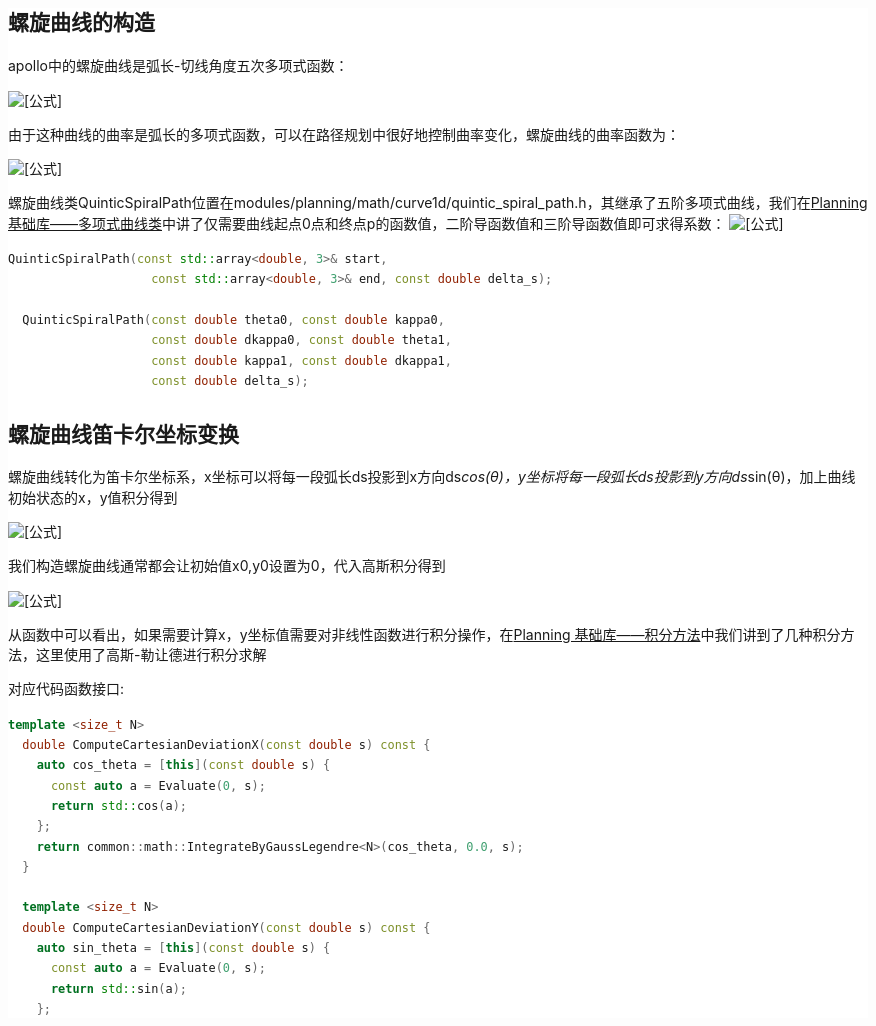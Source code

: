 ## 螺旋曲线的构造

apollo中的螺旋曲线是弧长-切线角度五次多项式函数：

![[公式]](https://www.zhihu.com/equation?tex=%5Ctheta%3Das%5E%7B5%7D%2Bbs%5E%7B4%7D%2Bcs%5E%7B3%7D%2Bds%5E%7B2%7D%2Bes%2Bf)

由于这种曲线的曲率是弧长的多项式函数，可以在路径规划中很好地控制曲率变化，螺旋曲线的曲率函数为：

![[公式]](https://www.zhihu.com/equation?tex=%5Ckappa%3D%5Cfrac%7Bd%5Ctheta%7D%7Bds%7D%3D5as%5E%7B4%7D%2B4bs%5E%7B3%7D%2B3cs%5E%7B2%7D%2B2ds%2Be)

螺旋曲线类QuinticSpiralPath位置在modules/planning/math/curve1d/quintic_spiral_path.h，其继承了五阶多项式曲线，我们在[Planning 基础库——多项式曲线类](https://zhuanlan.zhihu.com/p/445115282)中讲了仅需要曲线起点0点和终点p的函数值，二阶导函数值和三阶导函数值即可求得系数： ![[公式]](https://www.zhihu.com/equation?tex=f%28x%29%3Dax%5E%7B5%7D%2Bbx%5E%7B4%7D%2Bcx%5E%7B3%7D%2Bdx%5E%7B2%7D%2Bex%2Bf%5C%5C+%5Cleft%5C%7B++++++++++++++++%5Cbegin%7Barray%7D%7B%2A%2Alr%2A%2A%7D++++++++++++++++a%3D%5Cfrac%7B-6f_%7B0%7D%7D%7Bp%5E%7B5%7D%7D-%5Cfrac%7B3f%27_%7B0%7D%7D%7Bp%5E%7B4%7D%7D-%5Cfrac%7B0.5f%27%27_%7B0%7D%7D%7Bp%5E%7B3%7D%7D%2B%5Cfrac%7B6f_%7Bp%7D%7D%7Bp%5E%7B5%7D%7D-%5Cfrac%7B3f%27_%7Bp%7D%7D%7Bp%5E%7B4%7D%7D%2B%5Cfrac%7B0.5f%27%27_%7Bp%7D%7D%7Bp%5E%7B3%7D%7D++%5C%5C++++++++++++++++b%3D%5Cfrac%7B15f_%7B0%7D%7D%7Bp%5E%7B4%7D%7D%2B%5Cfrac%7B8f%27_%7B0%7D%7D%7Bp%5E%7B3%7D%7D%2B%5Cfrac%7B1.5f%27%27_%7B0%7D%7D%7Bp%5E%7B2%7D%7D-%5Cfrac%7B15f_%7Bp%7D%7D%7Bp%5E%7B4%7D%7D%2B%5Cfrac%7B7f%27_%7Bp%7D%7D%7Bp%5E%7B3%7D%7D-%5Cfrac%7Bf%27%27_%7Bp%7D%7D%7Bp%5E%7B2%7D%7D+%5C%5C+++++++++++++++c%3D-%5Cfrac%7B10f_%7B0%7D%7D%7Bp%5E%7B3%7D%7D-%5Cfrac%7B6f%27_%7B0%7D%7D%7Bp%5E%7B2%7D%7D-%5Cfrac%7B1.5f%27%27_%7B0%7D%7D%7Bp%7D%2B%5Cfrac%7B10f_%7Bp%7D%7D%7Bp%5E%7B3%7D%7D-%5Cfrac%7B4f%27_%7Bp%7D%7D%7Bp%5E%7B2%7D%7D%2B%5Cfrac%7B0.5f%27%27_%7Bp%7D%7D%7Bp%7D+%5C%5C+d%3D0.5f%27%27_%7B0%7D+%5C%5C+e%3Df%27_%7B0%7D%5C%5C+f%3Df_%7B0%7D++++++++++++++%5Cend%7Barray%7D+++%5Cright.+++)

```cpp
QuinticSpiralPath(const std::array<double, 3>& start,
                    const std::array<double, 3>& end, const double delta_s);

  QuinticSpiralPath(const double theta0, const double kappa0,
                    const double dkappa0, const double theta1,
                    const double kappa1, const double dkappa1,
                    const double delta_s);
```

## 螺旋曲线笛卡尔坐标变换

螺旋曲线转化为笛卡尔坐标系，x坐标可以将每一段弧长ds投影到x方向ds*cos(θ)，y坐标将每一段弧长ds投影到y方向ds*sin(θ)，加上曲线初始状态的x，y值积分得到

![[公式]](https://www.zhihu.com/equation?tex=x%28s%29%3Dx_%7B0%7D%2B%5Cint_%7B0%7D%5E%7Bs%7Dcos%28%5Ctheta%28s%29%29ds%5C%5C+y%28s%29%3Dy_%7B0%7D%2B%5Cint_%7B0%7D%5E%7Bs%7Dsin%28%5Ctheta%28s%29%29ds)

我们构造螺旋曲线通常都会让初始值x0,y0设置为0，代入高斯积分得到

![[公式]](https://www.zhihu.com/equation?tex=x%28s%29%3D%5Cfrac%7Bs%7D%7B2%7D%5Csum_%7Bi%3D1%7D%5E%7Bn%7D%7Bcos%28%5Ctheta%28%5Cfrac%7Bs%7D%7B2%7D%5Cxi_i%2B%5Cfrac%7Bs%7D%7B2%7D%29%29%7D%5C%5C++y%28s%29%3D%5Cfrac%7Bs%7D%7B2%7D%5Csum_%7Bi%3D1%7D%5E%7Bn%7D%7Bsin%28%5Ctheta%28%5Cfrac%7Bs%7D%7B2%7D%5Cxi_i%2B%5Cfrac%7Bs%7D%7B2%7D%29%29%7D)

从函数中可以看出，如果需要计算x，y坐标值需要对非线性函数进行积分操作，在[Planning 基础库——积分方法](https://zhuanlan.zhihu.com/p/445031799)中我们讲到了几种积分方法，这里使用了高斯-勒让德进行积分求解

对应代码函数接口:

```cpp
template <size_t N>
  double ComputeCartesianDeviationX(const double s) const {
    auto cos_theta = [this](const double s) {
      const auto a = Evaluate(0, s);
      return std::cos(a);
    };
    return common::math::IntegrateByGaussLegendre<N>(cos_theta, 0.0, s);
  }

  template <size_t N>
  double ComputeCartesianDeviationY(const double s) const {
    auto sin_theta = [this](const double s) {
      const auto a = Evaluate(0, s);
      return std::sin(a);
    };
```